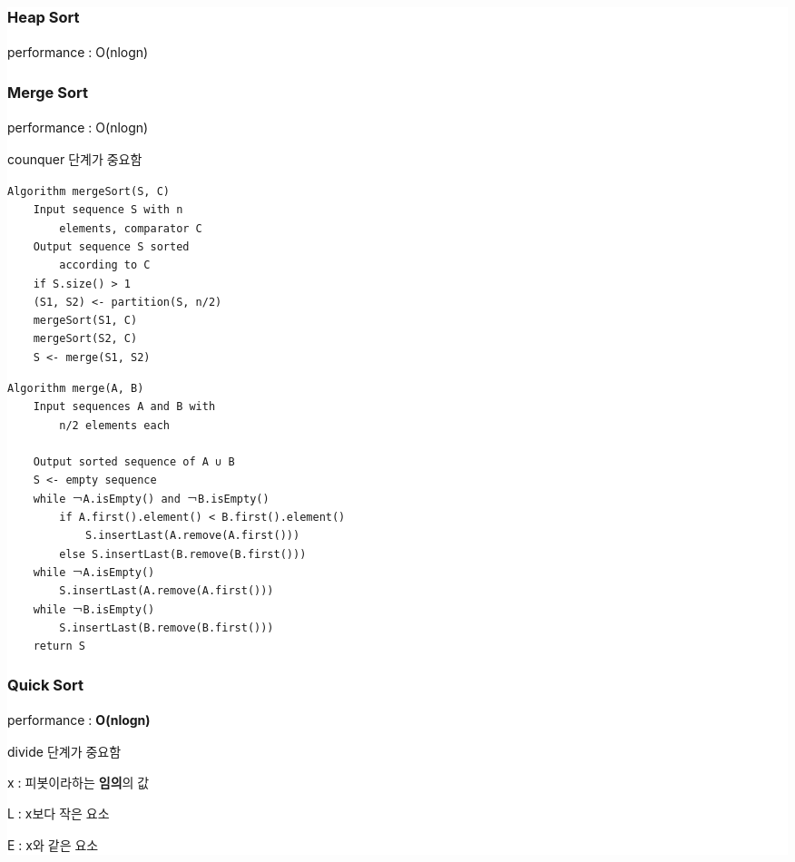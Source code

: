 

### Heap Sort

performance : O(nlogn)



### Merge Sort

performance : O(nlogn)

counquer 단계가 중요함

```pseudocode
Algorithm mergeSort(S, C)
	Input sequence S with n
		elements, comparator C
	Output sequence S sorted
		according to C
	if S.size() > 1 
	(S1, S2) <- partition(S, n/2) 
	mergeSort(S1, C) 
	mergeSort(S2, C) 
	S <- merge(S1, S2)
```

```pseudocode
Algorithm merge(A, B) 
	Input sequences A and B with
		n/2 elements each 
		
	Output sorted sequence of A ∪ B
	S <- empty sequence
	while ￢A.isEmpty() and ￢B.isEmpty()
		if A.first().element() < B.first().element() 			
			S.insertLast(A.remove(A.first()))
		else S.insertLast(B.remove(B.first())) 
	while ￢A.isEmpty()
		S.insertLast(A.remove(A.first()))
	while ￢B.isEmpty()
		S.insertLast(B.remove(B.first()))
	return S
```



### Quick Sort

performance : **O(nlogn)**

divide 단계가 중요함

x : 피봇이라하는 **임의**의 값

L : x보다 작은 요소

E : x와 같은 요소
